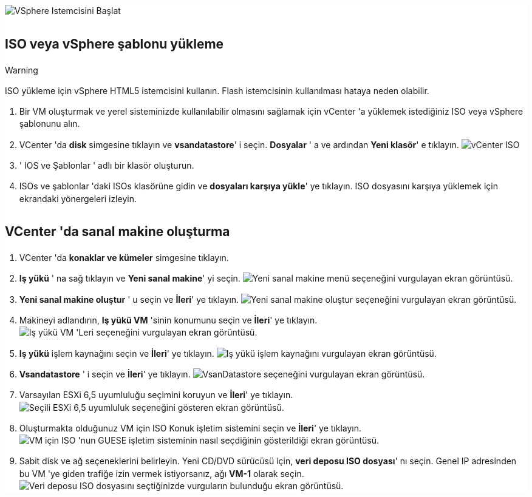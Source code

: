    ![VSphere Istemcisini Başlat](media/launch-vcenter-from-cloudsimple-portal.png)

## <a name="upload-an-iso-or-vsphere-template"></a>ISO veya vSphere şablonu yükleme

  > [!WARNING]
  > ISO yükleme için vSphere HTML5 istemcisini kullanın.  Flash istemcisinin kullanılması hataya neden olabilir.

1. Bir VM oluşturmak ve yerel sisteminizde kullanılabilir olmasını sağlamak için vCenter 'a yüklemek istediğiniz ISO veya vSphere şablonunu alın.
2. VCenter 'da **disk** simgesine tıklayın ve **vsandatastore**' i seçin. **Dosyalar** ' a ve ardından **Yeni klasör**' e tıklayın.
    ![vCenter ISO](media/vciso00.png)

3. ' IOS ve Şablonlar ' adlı bir klasör oluşturun.

4. ISOs ve şablonlar 'daki ISOs klasörüne gidin ve **dosyaları karşıya yükle**' ye tıklayın. ISO dosyasını karşıya yüklemek için ekrandaki yönergeleri izleyin.

## <a name="create-a-virtual-machine-in-vcenter"></a>VCenter 'da sanal makine oluşturma

1. VCenter 'da **konaklar ve kümeler** simgesine tıklayın.

2. **Iş yükü** ' na sağ tıklayın ve **Yeni sanal makine**' yi seçin.
    ![Yeni sanal makine menü seçeneğini vurgulayan ekran görüntüsü.](media/vcvm01.png)

3. **Yeni sanal makine oluştur** ' u seçin ve **İleri**' ye tıklayın.
    ![Yeni sanal makine oluştur seçeneğini vurgulayan ekran görüntüsü.](media/vcvm02.png)

4. Makineyi adlandırın, **Iş yükü VM** 'sinin konumunu seçin ve **İleri**' ye tıklayın.
    ![Iş yükü VM 'Leri seçeneğini vurgulayan ekran görüntüsü.](media/vcvm03.png)

5. **Iş yükü** işlem kaynağını seçin ve **İleri**' ye tıklayın.
    ![Iş yükü işlem kaynağını vurgulayan ekran görüntüsü.](media/vcvm04.png)

6. **Vsandatastore** ' i seçin ve **İleri**' ye tıklayın.
    ![VsanDatastore seçeneğini vurgulayan ekran görüntüsü.](media/vcvm05.png)

7. Varsayılan ESXi 6,5 uyumluluğu seçimini koruyun ve **İleri**' ye tıklayın.
    ![Seçili ESXi 6,5 uyumluluk seçeneğini gösteren ekran görüntüsü.](media/vcvm06.png)

8. Oluşturmakta olduğunuz VM için ISO Konuk işletim sistemini seçin ve **İleri**' ye tıklayın.
    ![VM için ISO 'nun GUESE işletim sisteminin nasıl seçdiğinin gösterildiği ekran görüntüsü.](media/vcvm07.png)

9. Sabit disk ve ağ seçeneklerini belirleyin. Yeni CD/DVD sürücüsü için, **veri deposu ISO dosyası**' nı seçin.  Genel IP adresinden bu VM 'ye giden trafiğe izin vermek istiyorsanız, ağı **VM-1** olarak seçin.
    ![Veri deposu ISO dosyasını seçtiğinizde vurguların bulunduğu ekran görüntüsü.](media/vcvm08.png)
